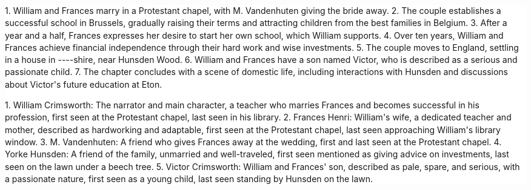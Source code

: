 <events>
1. William and Frances marry in a Protestant chapel, with M. Vandenhuten giving the bride away.
2. The couple establishes a successful school in Brussels, gradually raising their terms and attracting children from the best families in Belgium.
3. After a year and a half, Frances expresses her desire to start her own school, which William supports.
4. Over ten years, William and Frances achieve financial independence through their hard work and wise investments.
5. The couple moves to England, settling in a house in ----shire, near Hunsden Wood.
6. William and Frances have a son named Victor, who is described as a serious and passionate child.
7. The chapter concludes with a scene of domestic life, including interactions with Hunsden and discussions about Victor's future education at Eton.
</events>

<characters>1. William Crimsworth: The narrator and main character, a teacher who marries Frances and becomes successful in his profession, first seen at the Protestant chapel, last seen in his library.
2. Frances Henri: William's wife, a dedicated teacher and mother, described as hardworking and adaptable, first seen at the Protestant chapel, last seen approaching William's library window.
3. M. Vandenhuten: A friend who gives Frances away at the wedding, first and last seen at the Protestant chapel.
4. Yorke Hunsden: A friend of the family, unmarried and well-traveled, first seen mentioned as giving advice on investments, last seen on the lawn under a beech tree.
5. Victor Crimsworth: William and Frances' son, described as pale, spare, and serious, with a passionate nature, first seen as a young child, last seen standing by Hunsden on the lawn.</characters>